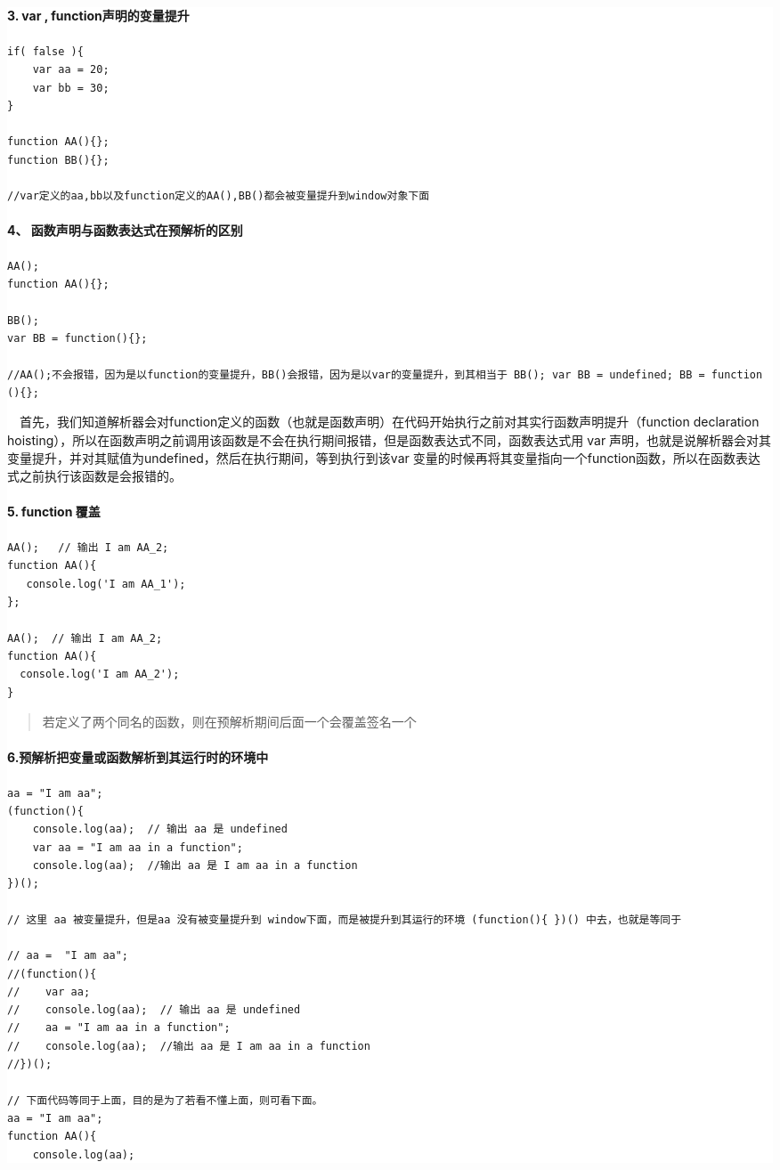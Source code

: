 #### 3. var , function声明的变量提升
```
if( false ){
    var aa = 20;
    var bb = 30;
}

function AA(){};
function BB(){};

//var定义的aa,bb以及function定义的AA(),BB()都会被变量提升到window对象下面
```
#### 4、 函数声明与函数表达式在预解析的区别

```
AA();
function AA(){};

BB();
var BB = function(){};

//AA();不会报错，因为是以function的变量提升，BB()会报错，因为是以var的变量提升，到其相当于 BB(); var BB = undefined; BB = function(){};
```
　首先，我们知道解析器会对function定义的函数（也就是函数声明）在代码开始执行之前对其实行函数声明提升（function declaration hoisting），所以在函数声明之前调用该函数是不会在执行期间报错，但是函数表达式不同，函数表达式用 var 声明，也就是说解析器会对其变量提升，并对其赋值为undefined，然后在执行期间，等到执行到该var 变量的时候再将其变量指向一个function函数，所以在函数表达式之前执行该函数是会报错的。

#### 5. function 覆盖
```
AA();   // 输出 I am AA_2;
function AA(){
   console.log('I am AA_1');
};

AA();  // 输出 I am AA_2;
function AA(){
  console.log('I am AA_2');
}
```
> 若定义了两个同名的函数，则在预解析期间后面一个会覆盖签名一个
#### 6.预解析把变量或函数解析到其运行时的环境中
```
aa = "I am aa";
(function(){
    console.log(aa);  // 输出 aa 是 undefined
    var aa = "I am aa in a function";
    console.log(aa);  //输出 aa 是 I am aa in a function
})();

// 这里 aa 被变量提升，但是aa 没有被变量提升到 window下面，而是被提升到其运行的环境 (function(){ })() 中去，也就是等同于

// aa =  "I am aa";
//(function(){
//    var aa;  
//    console.log(aa);  // 输出 aa 是 undefined
//    aa = "I am aa in a function";
//    console.log(aa);  //输出 aa 是 I am aa in a function
//})();

// 下面代码等同于上面，目的是为了若看不懂上面，则可看下面。
aa = "I am aa";
function AA(){
    console.log(aa);
```